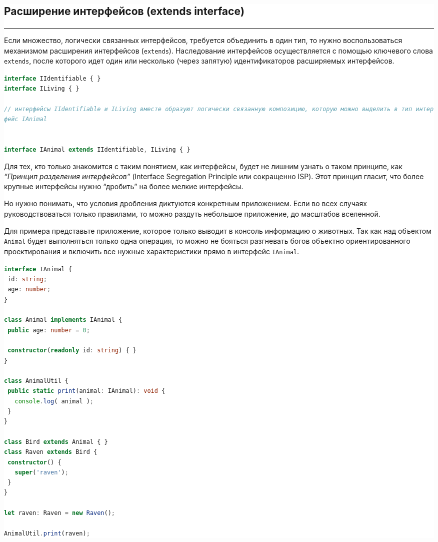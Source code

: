 
## Расширение интерфейсов (extends interface)
________________

Если множество, логически связанных интерфейсов, требуется объединить в один  тип, то нужно воспользоваться  механизмом расширения интерфейсов (`extends`).
Наследование интерфейсов осуществляется с помощью ключевого слова `extends`, после которого идет один или несколько (через запятую) идентификаторов расширяемых интерфейсов.

~~~~~typescript
interface IIdentifiable { }
interface ILiving { }

// интерфейсы IIdentifiable и ILiving вместе образуют логически связанную композицию, которую можно выделить в тип интерфейс IAnimal


interface IAnimal extends IIdentifiable, ILiving { }
~~~~~

Для тех, кто только знакомится с таким понятием, как интерфейсы, будет не лишним узнать о таком принципе, как *“Принцип разделения интерфейсов”* (Interface Segregation Principle или сокращенно ISP). Этот принцип гласит, что более крупные интерфейсы нужно “дробить” на более мелкие интерфейсы. 

Но нужно понимать, что условия дробления диктуются конкретным приложением. Если во всех случаях руководствоваться только  правилами, то можно раздуть небольшое приложение, до масштабов вселенной.

Для примера представьте приложение, которое только выводит в консоль информацию о животных. Так как над объектом `Animal` будет выполняться только одна операция, то можно не бояться разгневать богов объектно ориентированного проектирования и включить все нужные характеристики прямо в интерфейс `IAnimal`.

~~~~~typescript
interface IAnimal {
 id: string;
 age: number;
}

class Animal implements IAnimal {
 public age: number = 0;

 constructor(readonly id: string) { }
}

class AnimalUtil {
 public static print(animal: IAnimal): void {
   console.log( animal );
 }
}

class Bird extends Animal { }
class Raven extends Bird {
 constructor() {
   super('raven');
 }
}

let raven: Raven = new Raven();

AnimalUtil.print(raven);
~~~~~
